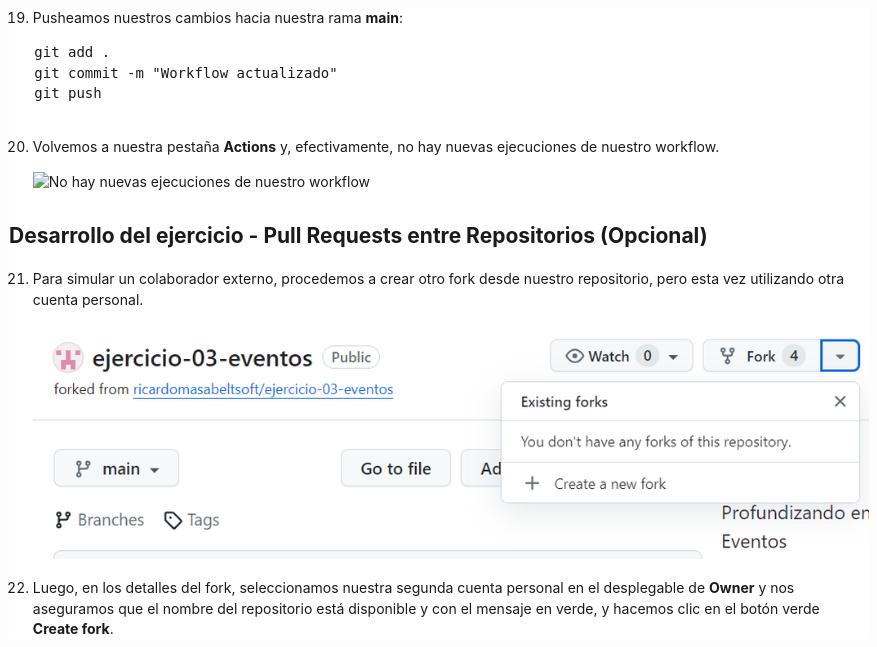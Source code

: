 19. Pusheamos nuestros cambios hacia nuestra rama **main**:
   
   <pre>
   git add .
   git commit -m "Workflow actualizado"
   git push
   </pre>

20. Volvemos a nuestra pestaña **Actions** y, efectivamente, no hay nuevas ejecuciones de nuestro workflow.
    
    ![No hay nuevas ejecuciones de nuestro workflow](img/new-workflow-run.png)

## Desarrollo del ejercicio - Pull Requests entre Repositorios (Opcional)

21. Para simular un colaborador externo, procedemos a crear otro fork desde nuestro repositorio, pero esta vez utilizando otra cuenta personal.
   
   	![Crear fork](img/fork-repo-2.png)

22. Luego, en los detalles del fork, seleccionamos nuestra segunda cuenta personal en el desplegable de **Owner** y nos aseguramos que el nombre del repositorio está disponible y con el mensaje en verde, y hacemos clic en el botón verde **Create fork**.
   